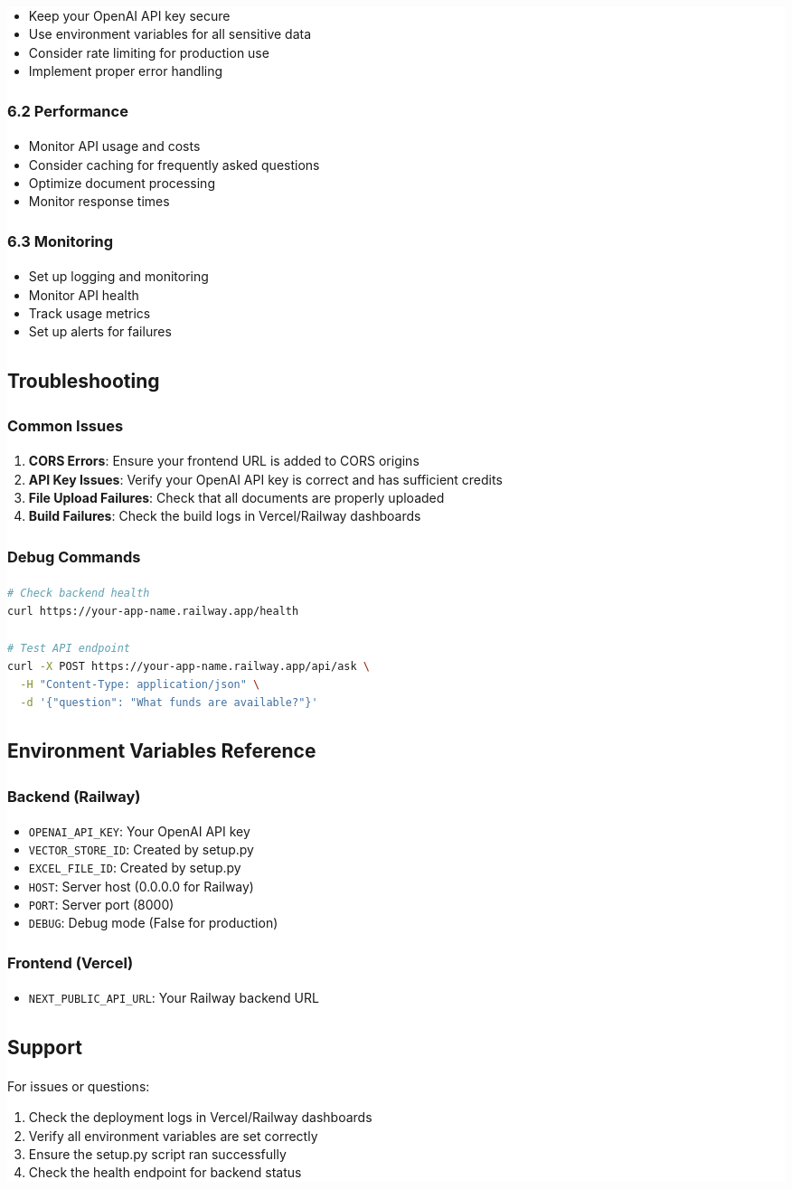 - Keep your OpenAI API key secure
- Use environment variables for all sensitive data
- Consider rate limiting for production use
- Implement proper error handling

### 6.2 Performance

- Monitor API usage and costs
- Consider caching for frequently asked questions
- Optimize document processing
- Monitor response times

### 6.3 Monitoring

- Set up logging and monitoring
- Monitor API health
- Track usage metrics
- Set up alerts for failures

## Troubleshooting

### Common Issues

1. **CORS Errors**: Ensure your frontend URL is added to CORS origins
2. **API Key Issues**: Verify your OpenAI API key is correct and has sufficient credits
3. **File Upload Failures**: Check that all documents are properly uploaded
4. **Build Failures**: Check the build logs in Vercel/Railway dashboards

### Debug Commands

```bash
# Check backend health
curl https://your-app-name.railway.app/health

# Test API endpoint
curl -X POST https://your-app-name.railway.app/api/ask \
  -H "Content-Type: application/json" \
  -d '{"question": "What funds are available?"}'
```

## Environment Variables Reference

### Backend (Railway)
- `OPENAI_API_KEY`: Your OpenAI API key
- `VECTOR_STORE_ID`: Created by setup.py
- `EXCEL_FILE_ID`: Created by setup.py
- `HOST`: Server host (0.0.0.0 for Railway)
- `PORT`: Server port (8000)
- `DEBUG`: Debug mode (False for production)

### Frontend (Vercel)
- `NEXT_PUBLIC_API_URL`: Your Railway backend URL

## Support

For issues or questions:
1. Check the deployment logs in Vercel/Railway dashboards
2. Verify all environment variables are set correctly
3. Ensure the setup.py script ran successfully
4. Check the health endpoint for backend status
